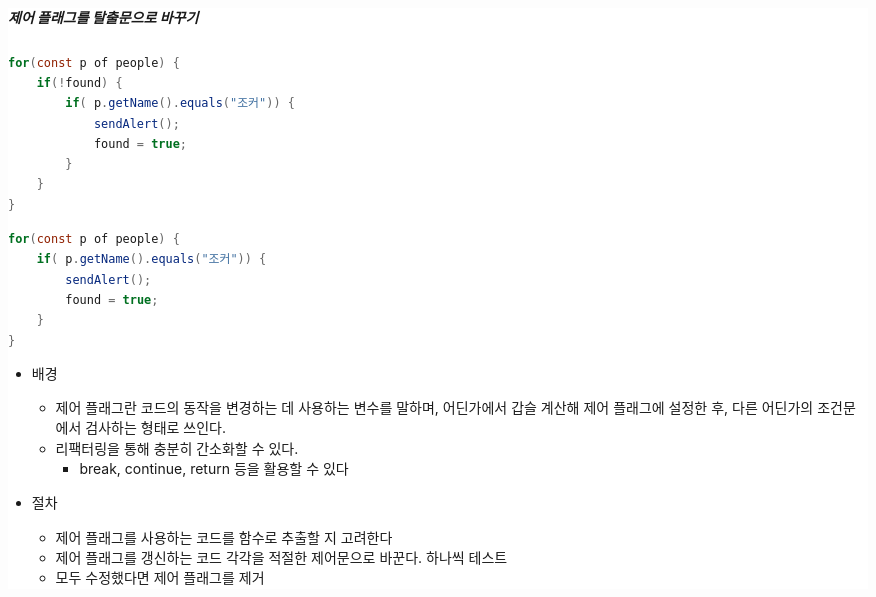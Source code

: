 ##### 제어 플래그를 탈출문으로 바꾸기

```java
for(const p of people) {
	if(!found) {
		if( p.getName().equals("조커")) {
			sendAlert();
			found = true;
		}
	}
}
```
```java
for(const p of people) {
	if( p.getName().equals("조커")) {
		sendAlert();
		found = true;
	}
}
```

- 배경
  - 제어 플래그란 코드의 동작을 변경하는 데 사용하는 변수를 말하며, 어딘가에서 갑슬 계산해 제어 플래그에 설정한 후, 다른 어딘가의 조건문에서 검사하는 형태로 쓰인다.
  - 리팩터링을 통해 충분히 간소화할 수 있다.
    - break, continue, return 등을 활용할 수 있다

- 절차
  - 제어 플래그를 사용하는 코드를 함수로 추출할 지 고려한다
  - 제어 플래그를 갱신하는 코드 각각을 적절한 제어문으로 바꾼다. 하나씩 테스트
  - 모두 수정했다면 제어 플래그를 제거
